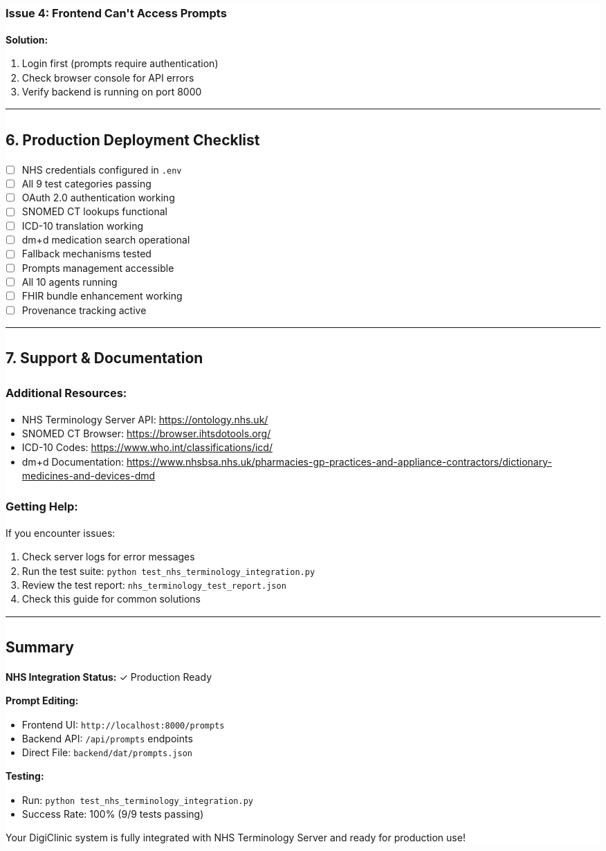 ### Issue 4: Frontend Can't Access Prompts
**Solution:**
1. Login first (prompts require authentication)
2. Check browser console for API errors
3. Verify backend is running on port 8000

---

## 6. Production Deployment Checklist

- [ ] NHS credentials configured in `.env`
- [ ] All 9 test categories passing
- [ ] OAuth 2.0 authentication working
- [ ] SNOMED CT lookups functional
- [ ] ICD-10 translation working
- [ ] dm+d medication search operational
- [ ] Fallback mechanisms tested
- [ ] Prompts management accessible
- [ ] All 10 agents running
- [ ] FHIR bundle enhancement working
- [ ] Provenance tracking active

---

## 7. Support & Documentation

### Additional Resources:
- NHS Terminology Server API: https://ontology.nhs.uk/
- SNOMED CT Browser: https://browser.ihtsdotools.org/
- ICD-10 Codes: https://www.who.int/classifications/icd/
- dm+d Documentation: https://www.nhsbsa.nhs.uk/pharmacies-gp-practices-and-appliance-contractors/dictionary-medicines-and-devices-dmd

### Getting Help:
If you encounter issues:
1. Check server logs for error messages
2. Run the test suite: `python test_nhs_terminology_integration.py`
3. Review the test report: `nhs_terminology_test_report.json`
4. Check this guide for common solutions

---

## Summary

**NHS Integration Status:** ✓ Production Ready

**Prompt Editing:** 
- Frontend UI: `http://localhost:8000/prompts`
- Backend API: `/api/prompts` endpoints
- Direct File: `backend/dat/prompts.json`

**Testing:**
- Run: `python test_nhs_terminology_integration.py`
- Success Rate: 100% (9/9 tests passing)

Your DigiClinic system is fully integrated with NHS Terminology Server and ready for production use!
